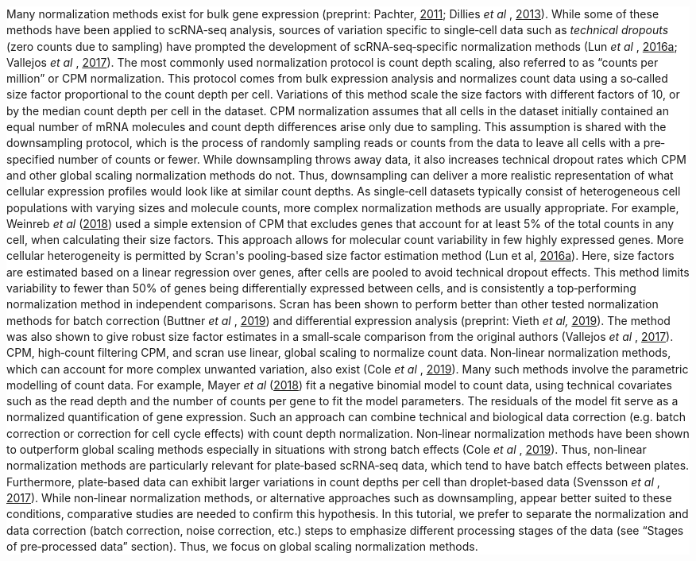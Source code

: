 Many normalization methods exist for bulk gene expression (preprint: Pachter, [2011](https://doi.org/10.15252/msb.20188746#core-msb188746-cit-0096); Dillies _et al_ , [2013](https://doi.org/10.15252/msb.20188746#core-msb188746-cit-0032)). While some of these methods have been applied to scRNA‐seq analysis, sources of variation specific to single‐cell data such as _technical dropouts_ (zero counts due to sampling) have prompted the development of scRNA‐seq‐specific normalization methods (Lun _et al_ , [2016a](https://doi.org/10.15252/msb.20188746#core-msb188746-cit-0078); Vallejos _et al_ , [2017](https://doi.org/10.15252/msb.20188746#core-msb188746-cit-0133)).
The most commonly used normalization protocol is count depth scaling, also referred to as “counts per million” or CPM normalization. This protocol comes from bulk expression analysis and normalizes count data using a so‐called size factor proportional to the count depth per cell. Variations of this method scale the size factors with different factors of 10, or by the median count depth per cell in the dataset. CPM normalization assumes that all cells in the dataset initially contained an equal number of mRNA molecules and count depth differences arise only due to sampling. This assumption is shared with the downsampling protocol, which is the process of randomly sampling reads or counts from the data to leave all cells with a pre‐specified number of counts or fewer. While downsampling throws away data, it also increases technical dropout rates which CPM and other global scaling normalization methods do not. Thus, downsampling can deliver a more realistic representation of what cellular expression profiles would look like at similar count depths.
As single‐cell datasets typically consist of heterogeneous cell populations with varying sizes and molecule counts, more complex normalization methods are usually appropriate. For example, Weinreb _et al_ ([2018](https://doi.org/10.15252/msb.20188746#core-msb188746-cit-0144)) used a simple extension of CPM that excludes genes that account for at least 5% of the total counts in any cell, when calculating their size factors. This approach allows for molecular count variability in few highly expressed genes. More cellular heterogeneity is permitted by Scran's pooling‐based size factor estimation method (Lun et al, [2016a](https://doi.org/10.15252/msb.20188746#core-msb188746-cit-0078)). Here, size factors are estimated based on a linear regression over genes, after cells are pooled to avoid technical dropout effects. This method limits variability to fewer than 50% of genes being differentially expressed between cells, and is consistently a top‐performing normalization method in independent comparisons. Scran has been shown to perform better than other tested normalization methods for batch correction (Buttner _et al_ , [2019](https://doi.org/10.15252/msb.20188746#core-msb188746-cit-0021)) and differential expression analysis (preprint: Vieth _et al,_ [2019](https://doi.org/10.15252/msb.20188746#core-msb188746-cit-0500)). The method was also shown to give robust size factor estimates in a small‐scale comparison from the original authors (Vallejos _et al_ , [2017](https://doi.org/10.15252/msb.20188746#core-msb188746-cit-0133)).
CPM, high‐count filtering CPM, and scran use linear, global scaling to normalize count data. Non‐linear normalization methods, which can account for more complex unwanted variation, also exist (Cole _et al_ , [2019](https://doi.org/10.15252/msb.20188746#core-msb188746-cit-0028)). Many such methods involve the parametric modelling of count data. For example, Mayer _et al_ ([2018](https://doi.org/10.15252/msb.20188746#core-msb188746-cit-0086)) fit a negative binomial model to count data, using technical covariates such as the read depth and the number of counts per gene to fit the model parameters. The residuals of the model fit serve as a normalized quantification of gene expression. Such an approach can combine technical and biological data correction (e.g. batch correction or correction for cell cycle effects) with count depth normalization. Non‐linear normalization methods have been shown to outperform global scaling methods especially in situations with strong batch effects (Cole _et al_ , [2019](https://doi.org/10.15252/msb.20188746#core-msb188746-cit-0028)). Thus, non‐linear normalization methods are particularly relevant for plate‐based scRNA‐seq data, which tend to have batch effects between plates. Furthermore, plate‐based data can exhibit larger variations in count depths per cell than droplet‐based data (Svensson _et al_ , [2017](https://doi.org/10.15252/msb.20188746#core-msb188746-cit-0126)). While non‐linear normalization methods, or alternative approaches such as downsampling, appear better suited to these conditions, comparative studies are needed to confirm this hypothesis. In this tutorial, we prefer to separate the normalization and data correction (batch correction, noise correction, etc.) steps to emphasize different processing stages of the data (see “Stages of pre‐processed data” section). Thus, we focus on global scaling normalization methods.